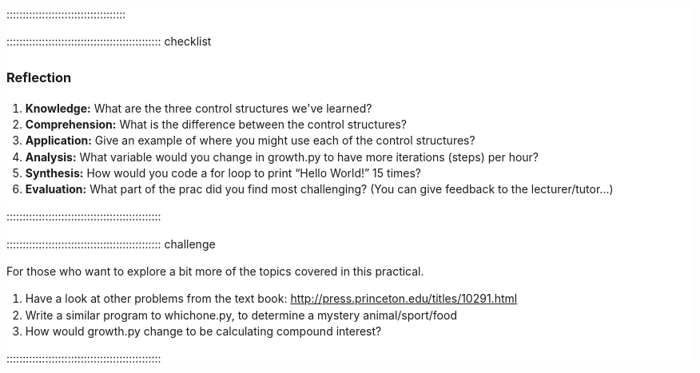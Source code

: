 :::::::::::::::::::::::::::::::::::::

:::::::::::::::::::::::::::::::::::::::::::::::: checklist

### Reflection
 
1. **Knowledge:** What are the three control structures we've learned?
2. **Comprehension:** What is the difference between the control structures?
3. **Application:** Give an example of where you might use each of the control structures?
4. **Analysis:** What variable would you change in growth.py to have more iterations (steps) per hour?
5. **Synthesis:** How would you code a for loop to print “Hello World!” 15 times?
6. **Evaluation:** What part of the prac did you find most challenging? (You can give feedback to the lecturer/tutor...)
 
::::::::::::::::::::::::::::::::::::::::::::::::

:::::::::::::::::::::::::::::::::::::::::::::::: challenge

For those who want to explore a bit more of the topics covered in this practical.

1. Have a look at other problems from the text book:
http://press.princeton.edu/titles/10291.html
2. Write a similar program to whichone.py, to determine a mystery animal/sport/food
3. How would growth.py change to be calculating compound interest?
 
::::::::::::::::::::::::::::::::::::::::::::::::
